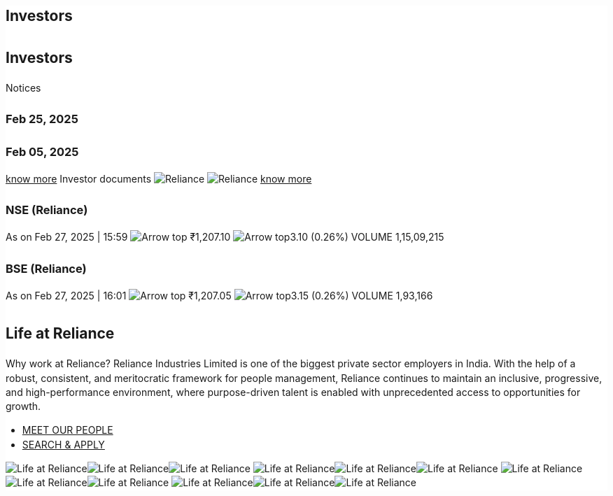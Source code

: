
##  Investors 
##  Investors 
Notices 
### Feb 25, 2025
### Feb 05, 2025
[know more](https://www.ril.com/</investors/resource-center/notices>)
Investor documents 
![Reliance](https://www.ril.com/sites/default/files/images/document.png)
![Reliance](https://www.ril.com/sites/default/files/images/document.png)
[know more](https://www.ril.com/</investors/financial-reporting>)
### NSE (Reliance)
As on Feb 27, 2025 | 15:59
![Arrow top](https://www.ril.com/sites/default/files/images/arroe-up.png)
₹1,207.10 ![Arrow top](https://www.ril.com/sites/default/files/images/share_arrow-up.svg)3.10 (0.26%)
VOLUME 1,15,09,215
### BSE (Reliance)
As on Feb 27, 2025 | 16:01
![Arrow top](https://www.ril.com/sites/default/files/images/arroe-up.png)
₹1,207.05 ![Arrow top](https://www.ril.com/sites/default/files/images/share_arrow-up.svg)3.15 (0.26%)
VOLUME 1,93,166
##  Life at Reliance 
Why work at Reliance?
Reliance Industries Limited is one of the biggest private sector employers in India. With the help of a robust, consistent, and meritocratic framework for people management, Reliance continues to maintain an inclusive, progressive, and high-performance environment, where purpose-driven talent is enabled with unprecedented access to opportunities for growth.
  * [MEET OUR PEOPLE ](https://www.ril.com/<careers#meet-people-sec>)
  * [SEARCH & APPLY ](https://www.ril.com/<careers/search-apply>)


![Life at Reliance](https://www.ril.com/themes/custom/reliance/images/career-img3.png)![Life at Reliance](https://www.ril.com/themes/custom/reliance/images/career-img3.1.png)![Life at Reliance](https://www.ril.com/themes/custom/reliance/images/career-img3.2.png)
![Life at Reliance](https://www.ril.com/themes/custom/reliance/images/career-img4.png)![Life at Reliance](https://www.ril.com/themes/custom/reliance/images/career-img4.1.png)![Life at Reliance](https://www.ril.com/themes/custom/reliance/images/career-img4.2.png)
![Life at Reliance](https://www.ril.com/themes/custom/reliance/images/career-img1.png)![Life at Reliance](https://www.ril.com/themes/custom/reliance/images/career-img1.1.png)![Life at Reliance](https://www.ril.com/themes/custom/reliance/images/career-img1.2.png)
![Life at Reliance](https://www.ril.com/themes/custom/reliance/images/career-img2.png)![Life at Reliance](https://www.ril.com/themes/custom/reliance/images/career-img2.1.png)![Life at Reliance](https://www.ril.com/themes/custom/reliance/images/career-img2.2.png)
